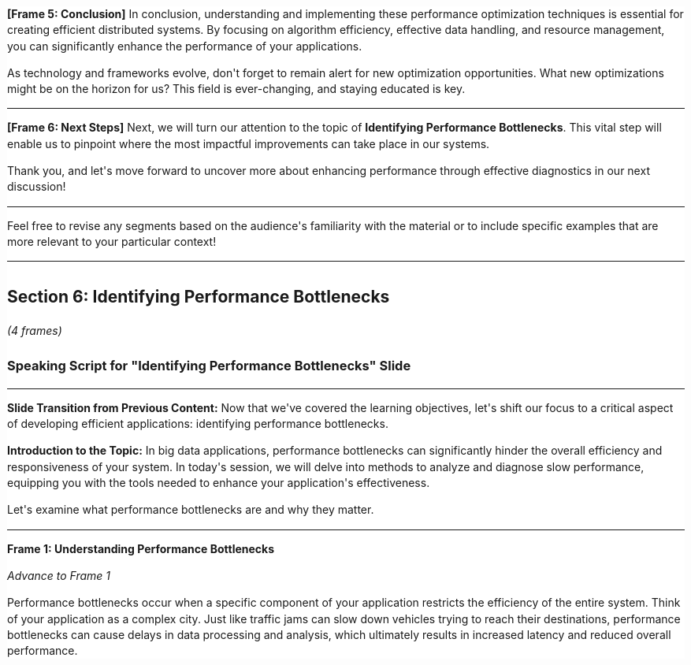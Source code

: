 
**[Frame 5: Conclusion]**
In conclusion, understanding and implementing these performance optimization techniques is essential for creating efficient distributed systems. By focusing on algorithm efficiency, effective data handling, and resource management, you can significantly enhance the performance of your applications. 

As technology and frameworks evolve, don't forget to remain alert for new optimization opportunities. What new optimizations might be on the horizon for us? This field is ever-changing, and staying educated is key.

---

**[Frame 6: Next Steps]**
Next, we will turn our attention to the topic of **Identifying Performance Bottlenecks**. This vital step will enable us to pinpoint where the most impactful improvements can take place in our systems.

Thank you, and let's move forward to uncover more about enhancing performance through effective diagnostics in our next discussion!

--- 

Feel free to revise any segments based on the audience's familiarity with the material or to include specific examples that are more relevant to your particular context!

---

## Section 6: Identifying Performance Bottlenecks
*(4 frames)*

### Speaking Script for "Identifying Performance Bottlenecks" Slide

---

**Slide Transition from Previous Content:**
Now that we've covered the learning objectives, let's shift our focus to a critical aspect of developing efficient applications: identifying performance bottlenecks. 

**Introduction to the Topic:**
In big data applications, performance bottlenecks can significantly hinder the overall efficiency and responsiveness of your system. In today's session, we will delve into methods to analyze and diagnose slow performance, equipping you with the tools needed to enhance your application's effectiveness.

Let's examine what performance bottlenecks are and why they matter. 

---

**Frame 1: Understanding Performance Bottlenecks**

*Advance to Frame 1*

Performance bottlenecks occur when a specific component of your application restricts the efficiency of the entire system. Think of your application as a complex city. Just like traffic jams can slow down vehicles trying to reach their destinations, performance bottlenecks can cause delays in data processing and analysis, which ultimately results in increased latency and reduced overall performance.
